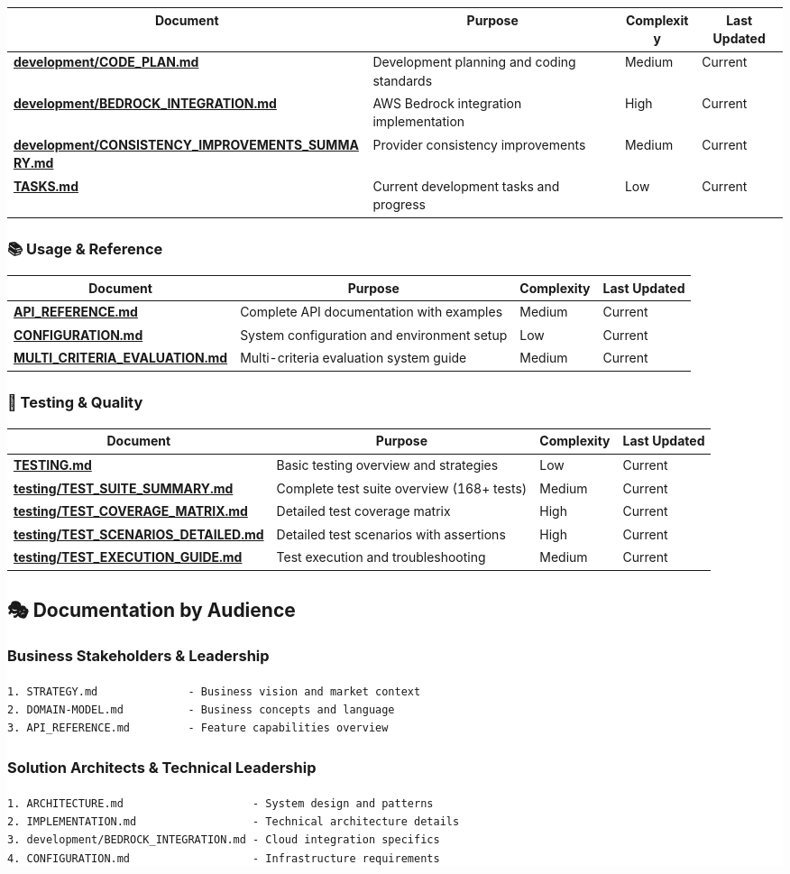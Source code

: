 | Document                                                                                               | Purpose                                   | Complexity | Last Updated |
| ------------------------------------------------------------------------------------------------------ | ----------------------------------------- | ---------- | ------------ |
| **[development/CODE_PLAN.md](development/CODE_PLAN.md)**                                               | Development planning and coding standards | Medium     | Current      |
| **[development/BEDROCK_INTEGRATION.md](development/BEDROCK_INTEGRATION.md)**                           | AWS Bedrock integration implementation    | High       | Current      |
| **[development/CONSISTENCY_IMPROVEMENTS_SUMMARY.md](development/CONSISTENCY_IMPROVEMENTS_SUMMARY.md)** | Provider consistency improvements         | Medium     | Current      |
| **[TASKS.md](TASKS.md)**                                                                               | Current development tasks and progress    | Low        | Current      |

### 📚 Usage & Reference

| Document                                                         | Purpose                                    | Complexity | Last Updated |
| ---------------------------------------------------------------- | ------------------------------------------ | ---------- | ------------ |
| **[API_REFERENCE.md](API_REFERENCE.md)**                         | Complete API documentation with examples   | Medium     | Current      |
| **[CONFIGURATION.md](CONFIGURATION.md)**                         | System configuration and environment setup | Low        | Current      |
| **[MULTI_CRITERIA_EVALUATION.md](MULTI_CRITERIA_EVALUATION.md)** | Multi-criteria evaluation system guide     | Medium     | Current      |

### 🧪 Testing & Quality

| Document                                                                     | Purpose                                   | Complexity | Last Updated |
| ---------------------------------------------------------------------------- | ----------------------------------------- | ---------- | ------------ |
| **[TESTING.md](TESTING.md)**                                                 | Basic testing overview and strategies     | Low        | Current      |
| **[testing/TEST_SUITE_SUMMARY.md](testing/TEST_SUITE_SUMMARY.md)**           | Complete test suite overview (168+ tests) | Medium     | Current      |
| **[testing/TEST_COVERAGE_MATRIX.md](testing/TEST_COVERAGE_MATRIX.md)**       | Detailed test coverage matrix             | High       | Current      |
| **[testing/TEST_SCENARIOS_DETAILED.md](testing/TEST_SCENARIOS_DETAILED.md)** | Detailed test scenarios with assertions   | High       | Current      |
| **[testing/TEST_EXECUTION_GUIDE.md](testing/TEST_EXECUTION_GUIDE.md)**       | Test execution and troubleshooting        | Medium     | Current      |

## 🎭 Documentation by Audience

### Business Stakeholders & Leadership

```
1. STRATEGY.md              - Business vision and market context
2. DOMAIN-MODEL.md          - Business concepts and language
3. API_REFERENCE.md         - Feature capabilities overview
```

### Solution Architects & Technical Leadership

```
1. ARCHITECTURE.md                    - System design and patterns
2. IMPLEMENTATION.md                  - Technical architecture details
3. development/BEDROCK_INTEGRATION.md - Cloud integration specifics
4. CONFIGURATION.md                   - Infrastructure requirements
```
